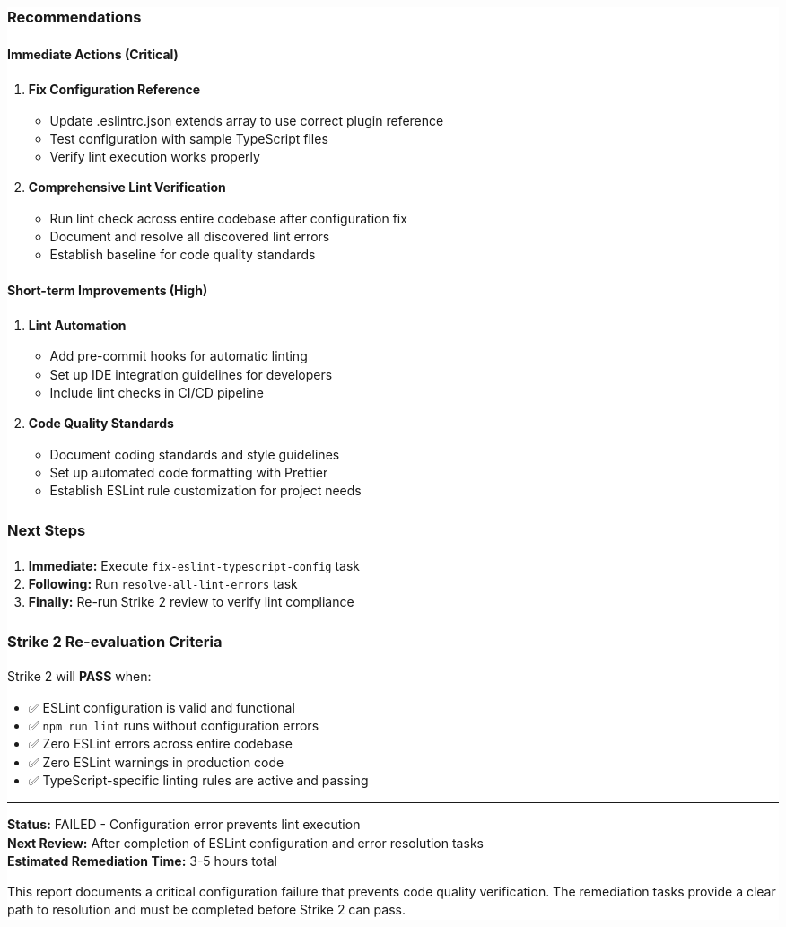 ### Recommendations

#### Immediate Actions (Critical)

1. **Fix Configuration Reference**
   - Update .eslintrc.json extends array to use correct plugin reference
   - Test configuration with sample TypeScript files
   - Verify lint execution works properly

2. **Comprehensive Lint Verification**
   - Run lint check across entire codebase after configuration fix
   - Document and resolve all discovered lint errors
   - Establish baseline for code quality standards

#### Short-term Improvements (High)

1. **Lint Automation**
   - Add pre-commit hooks for automatic linting
   - Set up IDE integration guidelines for developers
   - Include lint checks in CI/CD pipeline

2. **Code Quality Standards**
   - Document coding standards and style guidelines
   - Set up automated code formatting with Prettier
   - Establish ESLint rule customization for project needs

### Next Steps

1. **Immediate:** Execute `fix-eslint-typescript-config` task
2. **Following:** Run `resolve-all-lint-errors` task
3. **Finally:** Re-run Strike 2 review to verify lint compliance

### Strike 2 Re-evaluation Criteria

Strike 2 will **PASS** when:

- ✅ ESLint configuration is valid and functional
- ✅ `npm run lint` runs without configuration errors
- ✅ Zero ESLint errors across entire codebase
- ✅ Zero ESLint warnings in production code
- ✅ TypeScript-specific linting rules are active and passing

---

**Status:** FAILED - Configuration error prevents lint execution  
**Next Review:** After completion of ESLint configuration and error resolution tasks  
**Estimated Remediation Time:** 3-5 hours total

This report documents a critical configuration failure that prevents code quality verification. The remediation tasks provide a clear path to resolution and must be completed before Strike 2 can pass.
